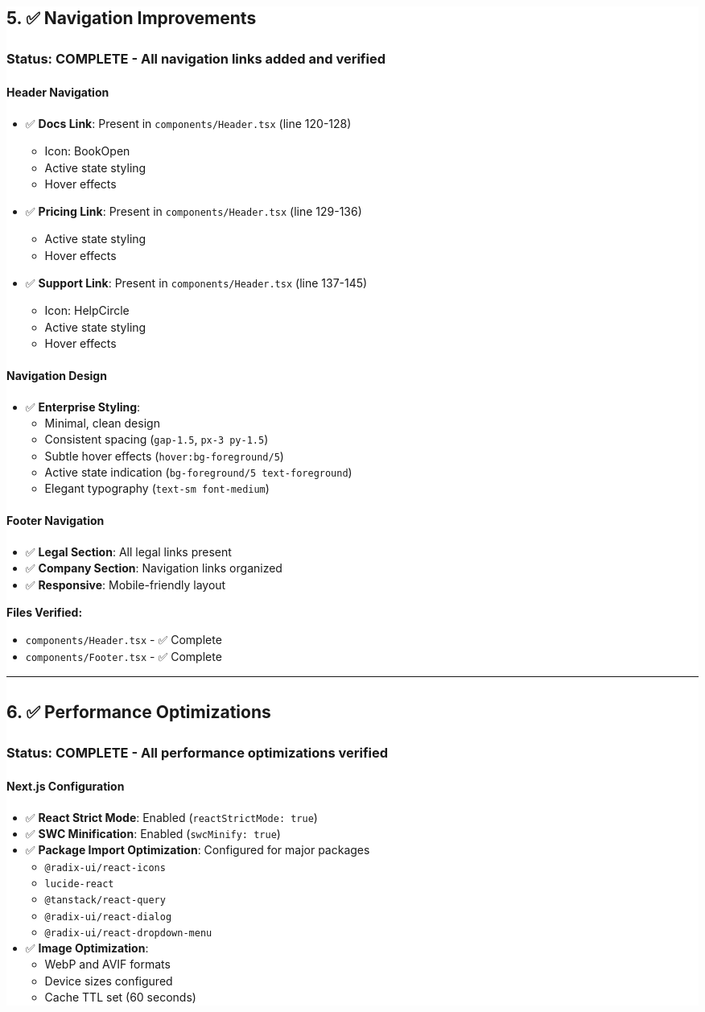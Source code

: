 
## 5. ✅ Navigation Improvements

### Status: **COMPLETE** - All navigation links added and verified

#### Header Navigation
- ✅ **Docs Link**: Present in `components/Header.tsx` (line 120-128)
  - Icon: BookOpen
  - Active state styling
  - Hover effects
  
- ✅ **Pricing Link**: Present in `components/Header.tsx` (line 129-136)
  - Active state styling
  - Hover effects
  
- ✅ **Support Link**: Present in `components/Header.tsx` (line 137-145)
  - Icon: HelpCircle
  - Active state styling
  - Hover effects

#### Navigation Design
- ✅ **Enterprise Styling**: 
  - Minimal, clean design
  - Consistent spacing (`gap-1.5`, `px-3 py-1.5`)
  - Subtle hover effects (`hover:bg-foreground/5`)
  - Active state indication (`bg-foreground/5 text-foreground`)
  - Elegant typography (`text-sm font-medium`)

#### Footer Navigation
- ✅ **Legal Section**: All legal links present
- ✅ **Company Section**: Navigation links organized
- ✅ **Responsive**: Mobile-friendly layout

**Files Verified:**
- `components/Header.tsx` - ✅ Complete
- `components/Footer.tsx` - ✅ Complete

---

## 6. ✅ Performance Optimizations

### Status: **COMPLETE** - All performance optimizations verified

#### Next.js Configuration
- ✅ **React Strict Mode**: Enabled (`reactStrictMode: true`)
- ✅ **SWC Minification**: Enabled (`swcMinify: true`)
- ✅ **Package Import Optimization**: Configured for major packages
  - `@radix-ui/react-icons`
  - `lucide-react`
  - `@tanstack/react-query`
  - `@radix-ui/react-dialog`
  - `@radix-ui/react-dropdown-menu`
- ✅ **Image Optimization**: 
  - WebP and AVIF formats
  - Device sizes configured
  - Cache TTL set (60 seconds)
